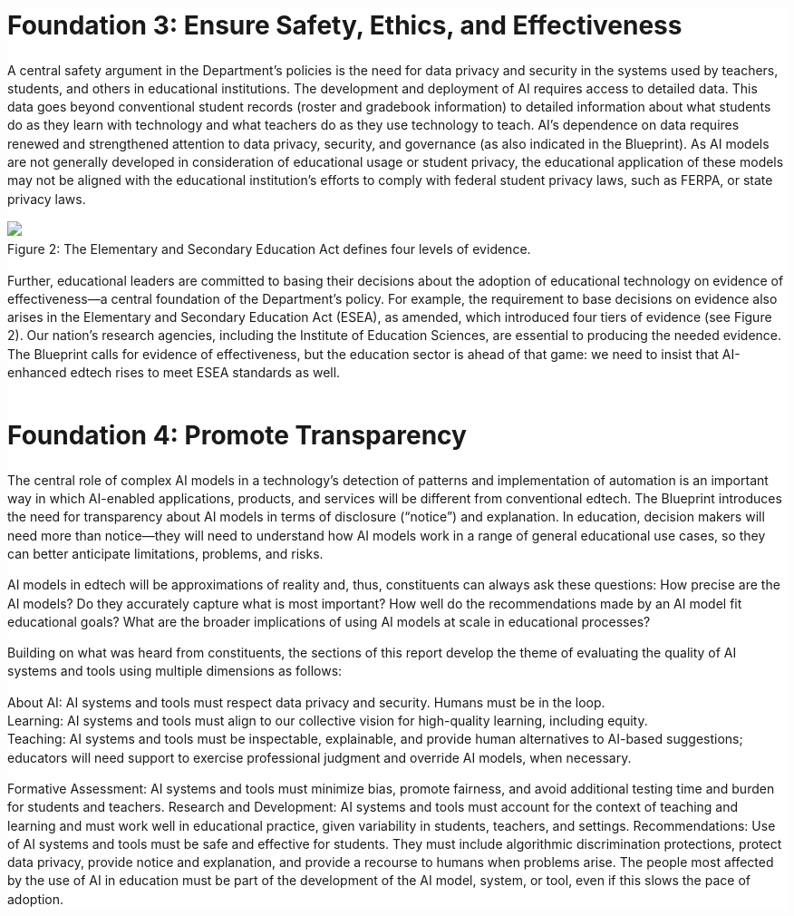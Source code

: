 # Foundation 3: Ensure Safety, Ethics, and Effectiveness

A central safety argument in the Department’s policies is the need for data privacy and security in the systems used by teachers, students, and others in educational institutions. The development and deployment of AI requires access to detailed data. This data goes beyond conventional student records (roster and gradebook information) to detailed information about what students do as they learn with technology and what teachers do as they use technology to teach. AI’s dependence on data requires renewed and strengthened attention to data privacy, security, and governance (as also indicated in the Blueprint). As AI models are not generally developed in consideration of educational usage or student privacy, the educational application of these models may not be aligned with the educational institution’s efforts to comply with federal student privacy laws, such as FERPA, or state privacy laws.

![](img/487e593d4c4c59ca3f4f6e88039b9395bc2e78e6acb934f513f5b5347cd9d0db.jpg)  
Figure 2: The Elementary and Secondary Education Act defines four levels of evidence.

Further, educational leaders are committed to basing their decisions about the adoption of educational technology on evidence of effectiveness—a central foundation of the Department’s policy. For example, the requirement to base decisions on evidence also arises in the Elementary and Secondary Education Act (ESEA), as amended, which introduced four tiers of evidence (see Figure 2). Our nation’s research agencies, including the Institute of Education Sciences, are essential to producing the needed evidence. The Blueprint calls for evidence of effectiveness, but the education sector is ahead of that game: we need to insist that AI-enhanced edtech rises to meet ESEA standards as well.

# Foundation 4: Promote Transparency

The central role of complex AI models in a technology’s detection of patterns and implementation of automation is an important way in which AI-enabled applications, products, and services will be different from conventional edtech. The Blueprint introduces the need for transparency about AI models in terms of disclosure (“notice”) and explanation. In education, decision makers will need more than notice—they will need to understand how AI models work in a range of general educational use cases, so they can better anticipate limitations, problems, and risks.

AI models in edtech will be approximations of reality and, thus, constituents can always ask these questions: How precise are the AI models? Do they accurately capture what is most important? How well do the recommendations made by an AI model fit educational goals? What are the broader implications of using AI models at scale in educational processes?

Building on what was heard from constituents, the sections of this report develop the theme of evaluating the quality of AI systems and tools using multiple dimensions as follows:

About AI: AI systems and tools must respect data privacy and security. Humans must be in the loop.   
Learning: AI systems and tools must align to our collective vision for high-quality learning, including equity.   
Teaching: AI systems and tools must be inspectable, explainable, and provide human alternatives to AI-based suggestions; educators will need support to exercise professional judgment and override AI models, when necessary.

Formative Assessment: AI systems and tools must minimize bias, promote fairness, and avoid additional testing time and burden for students and teachers. Research and Development: AI systems and tools must account for the context of teaching and learning and must work well in educational practice, given variability in students, teachers, and settings. Recommendations: Use of AI systems and tools must be safe and effective for students. They must include algorithmic discrimination protections, protect data privacy, provide notice and explanation, and provide a recourse to humans when problems arise. The people most affected by the use of AI in education must be part of the development of the AI model, system, or tool, even if this slows the pace of adoption.
